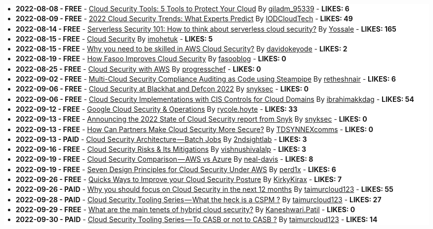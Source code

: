 - **2022-08-08 - FREE** - [Cloud Security Tools: 5 Tools to Protect Your Cloud](https://blog.cloudboost.io/cloud-security-tools-5-tools-to-protect-your-cloud-4372e0d4ac3d)  By  [giladm_95339](https://medium.com/@giladm_95339) - **LIKES: 6**
- **2022-08-09 - FREE** - [2022 Cloud Security Trends: What Experts Predict](https://medium.com/@IODCloudTech/2022-cloud-security-trends-what-experts-predict-8a11e5b2b1cf)  By  [IODCloudTech](https://medium.com/@IODCloudTech) - **LIKES: 49**
- **2022-08-14 - FREE** - [Serverless Security 101: How to think about serverless cloud security?](https://medium.com/altostra/serverless-security-101-how-to-think-about-serverless-cloud-security-193a5489cf0c)  By  [Yossale](https://medium.com/@Yossale) - **LIKES: 165**
- **2022-08-15 - FREE** - [Cloud Security](https://medium.com/aws-security-user-group-west-africa/cloud-security-9ddbda8cc335)  By  [imohetuk](https://medium.com/@imohetuk) - **LIKES: 5**
- **2022-08-15 - FREE** - [Why you need to be skilled in AWS Cloud Security?](https://medium.com/aws-security-user-group-west-africa/why-you-need-to-be-skilled-in-aws-cloud-security-5fe2dadd1826)  By  [davidokeyode](https://medium.com/@davidokeyode) - **LIKES: 2**
- **2022-08-19 - FREE** - [How Fasoo Improves Cloud Security](https://medium.com/@fasooblog/how-fasoo-improves-cloud-security-60e892adf508)  By  [fasooblog](https://medium.com/@fasooblog) - **LIKES: 0**
- **2022-08-25 - FREE** - [Cloud Security with AWS](https://medium.com/@progresschef/cloud-security-with-aws-fb75e8c9ed88)  By  [progresschef](https://medium.com/@progresschef) - **LIKES: 0**
- **2022-09-02 - FREE** - [Multi-Cloud Security Compliance Auditing as Code using Steampipe](https://medium.com/@retheshnair/multi-cloud-security-compliance-auditing-as-code-using-steampipe-7e3ae9c43f5e)  By  [retheshnair](https://medium.com/@retheshnair) - **LIKES: 6**
- **2022-09-06 - FREE** - [Cloud Security at Blackhat and Defcon 2022](https://medium.com/@snyksec/cloud-security-at-blackhat-and-defcon-2022-f06eda408c67)  By  [snyksec](https://medium.com/@snyksec) - **LIKES: 0**
- **2022-09-06 - FREE** - [Cloud Security Implementations with CIS Controls for Cloud Domains](https://faun.pub/cloud-security-implementations-with-cis-controls-for-cloud-domains-7cd12c92db23)  By  [ibrahimakkdag](https://medium.com/@ibrahimakkdag) - **LIKES: 54**
- **2022-09-12 - FREE** - [Google Cloud Security & Operations](https://medium.com/@rycole.hoyte/google-cloud-security-operations-2ffa21f8639d)  By  [rycole.hoyte](https://medium.com/@rycole.hoyte) - **LIKES: 33**
- **2022-09-13 - FREE** - [Announcing the 2022 State of Cloud Security report from Snyk](https://medium.com/@snyksec/announcing-the-2022-state-of-cloud-security-report-from-snyk-a98135e38805)  By  [snyksec](https://medium.com/@snyksec) - **LIKES: 0**
- **2022-09-13 - FREE** - [How Can Partners Make Cloud Security More Secure?](https://medium.com/tdsynnex/how-can-partners-make-cloud-security-more-secure-268da60d7b77)  By  [TDSYNNEXcomms](https://medium.com/@TDSYNNEXcomms) - **LIKES: 0**
- **2022-09-13 - PAID** - [Cloud Security Architecture — Batch Jobs](https://medium.com/cloud-security/cloud-security-architecture-batch-jobs-10f8b2f363c1)  By  [2ndsightlab](https://medium.com/@2ndsightlab) - **LIKES: 3**
- **2022-09-16 - FREE** - [Cloud Security Risks & Its Mitigations](https://vishnushivalalp.medium.com/cloud-security-risks-its-mitigation-bca8c3e8280b)  By  [vishnushivalalp](https://medium.com/@vishnushivalalp) - **LIKES: 3**
- **2022-09-19 - FREE** - [Cloud Security Comparison — AWS vs Azure](https://neal-davis.medium.com/cloud-security-comparison-aws-vs-azure-a83dd380c31f)  By  [neal-davis](https://medium.com/@neal-davis) - **LIKES: 8**
- **2022-09-19 - FREE** - [Seven Design Principles for Cloud Security Under AWS](https://perd1x.medium.com/aws-seven-design-principles-for-cloud-security-under-aws-71e46b7790e4)  By  [perd1x](https://medium.com/@perd1x) - **LIKES: 6**
- **2022-09-26 - FREE** - [Quicks Ways to Improve your Cloud Security Posture](https://medium.com/@KirkyKirax/quicks-ways-to-improve-your-cloud-security-posture-723c228602bf)  By  [KirkyKirax](https://medium.com/@KirkyKirax) - **LIKES: 7**
- **2022-09-26 - PAID** - [Why you should focus on Cloud Security in the next 12 months](https://taimurcloud123.medium.com/why-you-should-focus-on-cloud-security-in-the-next-12-months-c10e4b42a492)  By  [taimurcloud123](https://medium.com/@taimurcloud123) - **LIKES: 55**
- **2022-09-28 - PAID** - [Cloud Security Tooling Series — What the heck is a CSPM ?](https://infosecwriteups.com/cloud-security-tooling-series-what-the-heck-is-a-cspm-8f37f6b1db19)  By  [taimurcloud123](https://medium.com/@taimurcloud123) - **LIKES: 27**
- **2022-09-29 - FREE** - [What are the main tenets of hybrid cloud security?](https://medium.com/@Kaneshwari.Patil/what-are-the-main-tenets-of-hybrid-cloud-security-ca28c74d0323)  By  [Kaneshwari.Patil](https://medium.com/@Kaneshwari.Patil) - **LIKES: 0**
- **2022-09-30 - PAID** - [Cloud Security Tooling Series — To CASB or not to CASB ?](https://taimurcloud123.medium.com/cloud-security-tooling-series-to-casb-or-not-to-casb-8878b038855a)  By  [taimurcloud123](https://medium.com/@taimurcloud123) - **LIKES: 14**
